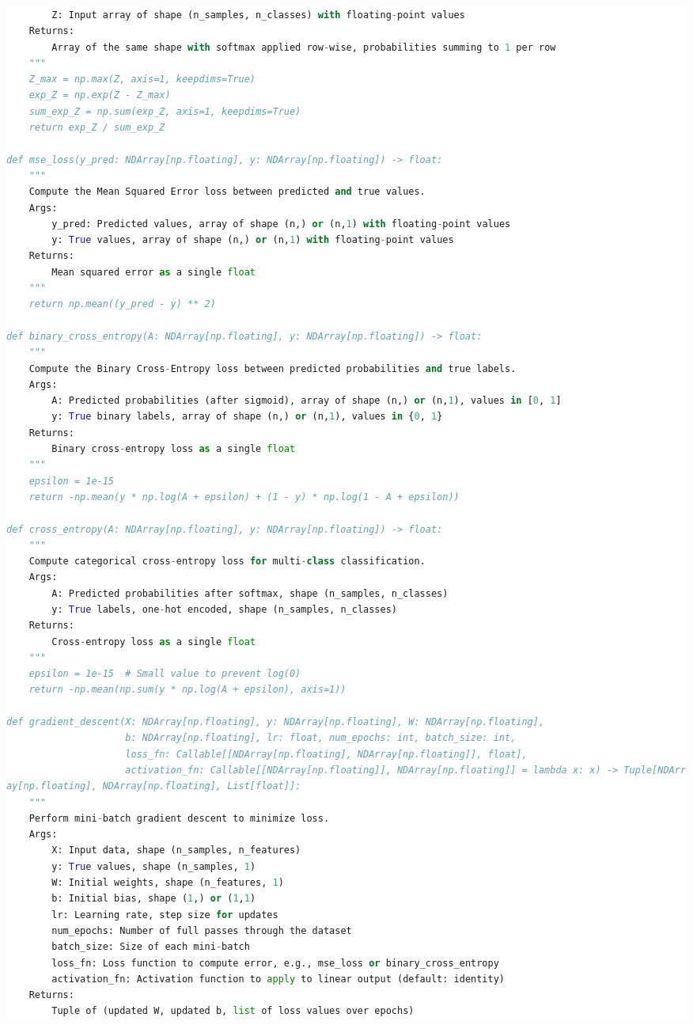 ```python
        Z: Input array of shape (n_samples, n_classes) with floating-point values
    Returns:
        Array of the same shape with softmax applied row-wise, probabilities summing to 1 per row
    """
    Z_max = np.max(Z, axis=1, keepdims=True)
    exp_Z = np.exp(Z - Z_max)
    sum_exp_Z = np.sum(exp_Z, axis=1, keepdims=True)
    return exp_Z / sum_exp_Z

def mse_loss(y_pred: NDArray[np.floating], y: NDArray[np.floating]) -> float:
    """
    Compute the Mean Squared Error loss between predicted and true values.
    Args:
        y_pred: Predicted values, array of shape (n,) or (n,1) with floating-point values
        y: True values, array of shape (n,) or (n,1) with floating-point values
    Returns:
        Mean squared error as a single float
    """
    return np.mean((y_pred - y) ** 2)

def binary_cross_entropy(A: NDArray[np.floating], y: NDArray[np.floating]) -> float:
    """
    Compute the Binary Cross-Entropy loss between predicted probabilities and true labels.
    Args:
        A: Predicted probabilities (after sigmoid), array of shape (n,) or (n,1), values in [0, 1]
        y: True binary labels, array of shape (n,) or (n,1), values in {0, 1}
    Returns:
        Binary cross-entropy loss as a single float
    """
    epsilon = 1e-15
    return -np.mean(y * np.log(A + epsilon) + (1 - y) * np.log(1 - A + epsilon))

def cross_entropy(A: NDArray[np.floating], y: NDArray[np.floating]) -> float:
    """
    Compute categorical cross-entropy loss for multi-class classification.
    Args:
        A: Predicted probabilities after softmax, shape (n_samples, n_classes)
        y: True labels, one-hot encoded, shape (n_samples, n_classes)
    Returns:
        Cross-entropy loss as a single float
    """
    epsilon = 1e-15  # Small value to prevent log(0)
    return -np.mean(np.sum(y * np.log(A + epsilon), axis=1))

def gradient_descent(X: NDArray[np.floating], y: NDArray[np.floating], W: NDArray[np.floating],
                     b: NDArray[np.floating], lr: float, num_epochs: int, batch_size: int,
                     loss_fn: Callable[[NDArray[np.floating], NDArray[np.floating]], float],
                     activation_fn: Callable[[NDArray[np.floating]], NDArray[np.floating]] = lambda x: x) -> Tuple[NDArray[np.floating], NDArray[np.floating], List[float]]:
    """
    Perform mini-batch gradient descent to minimize loss.
    Args:
        X: Input data, shape (n_samples, n_features)
        y: True values, shape (n_samples, 1)
        W: Initial weights, shape (n_features, 1)
        b: Initial bias, shape (1,) or (1,1)
        lr: Learning rate, step size for updates
        num_epochs: Number of full passes through the dataset
        batch_size: Size of each mini-batch
        loss_fn: Loss function to compute error, e.g., mse_loss or binary_cross_entropy
        activation_fn: Activation function to apply to linear output (default: identity)
    Returns:
        Tuple of (updated W, updated b, list of loss values over epochs)
```